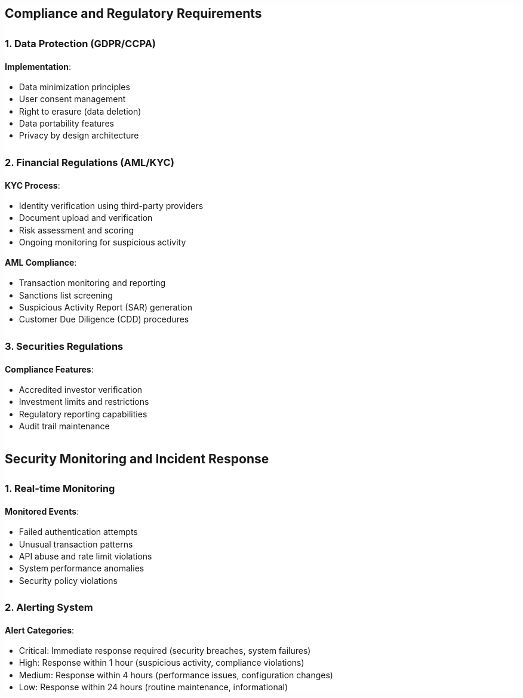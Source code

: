 ## Compliance and Regulatory Requirements

### 1. Data Protection (GDPR/CCPA)

**Implementation**:
- Data minimization principles
- User consent management
- Right to erasure (data deletion)
- Data portability features
- Privacy by design architecture

### 2. Financial Regulations (AML/KYC)

**KYC Process**:
- Identity verification using third-party providers
- Document upload and verification
- Risk assessment and scoring
- Ongoing monitoring for suspicious activity

**AML Compliance**:
- Transaction monitoring and reporting
- Sanctions list screening
- Suspicious Activity Report (SAR) generation
- Customer Due Diligence (CDD) procedures

### 3. Securities Regulations

**Compliance Features**:
- Accredited investor verification
- Investment limits and restrictions
- Regulatory reporting capabilities
- Audit trail maintenance

## Security Monitoring and Incident Response

### 1. Real-time Monitoring

**Monitored Events**:
- Failed authentication attempts
- Unusual transaction patterns
- API abuse and rate limit violations
- System performance anomalies
- Security policy violations

### 2. Alerting System

**Alert Categories**:
- Critical: Immediate response required (security breaches, system failures)
- High: Response within 1 hour (suspicious activity, compliance violations)
- Medium: Response within 4 hours (performance issues, configuration changes)
- Low: Response within 24 hours (routine maintenance, informational)
